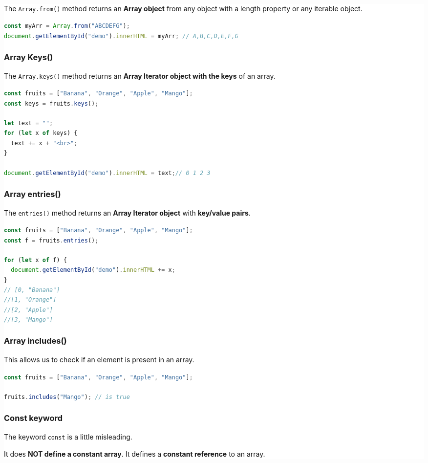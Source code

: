 The `Array.from()` method returns an **Array object** from any object with a length property or any iterable object.

```javascript
const myArr = Array.from("ABCDEFG");
document.getElementById("demo").innerHTML = myArr; // A,B,C,D,E,F,G
```

### Array Keys()

The `Array.keys()` method returns an **Array Iterator object with the keys** of an array.

```javascript
const fruits = ["Banana", "Orange", "Apple", "Mango"];
const keys = fruits.keys();

let text = "";
for (let x of keys) {
  text += x + "<br>";
}

document.getElementById("demo").innerHTML = text;// 0 1 2 3
```

### Array entries()

The `entries()` method returns an **Array Iterator object** with **key/value pairs**.

```javascript
const fruits = ["Banana", "Orange", "Apple", "Mango"];
const f = fruits.entries();

for (let x of f) {
  document.getElementById("demo").innerHTML += x;
}
// [0, "Banana"]
//[1, "Orange"]
//[2, "Apple"]
//[3, "Mango"]
```

### Array includes()

This allows us to check if an element is present in an array.

```javascript
const fruits = ["Banana", "Orange", "Apple", "Mango"];

fruits.includes("Mango"); // is true
```

### Const keyword

The keyword `const` is a little misleading.

It does **NOT define a constant array**. It defines a **constant reference** to an array.
